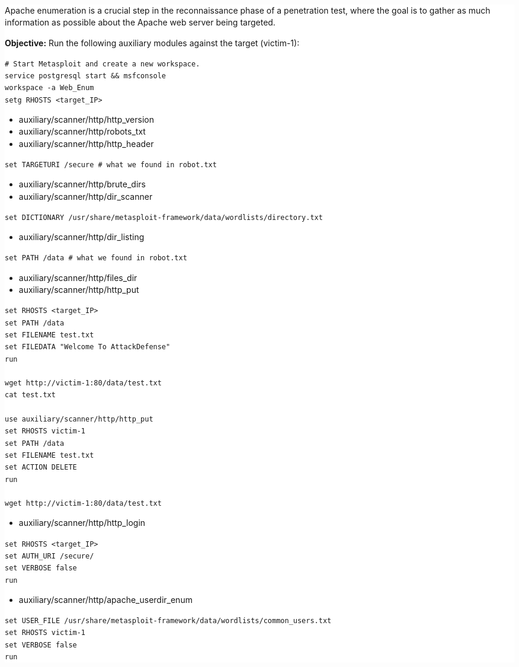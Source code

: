 Apache enumeration is a crucial step in the reconnaissance phase of a penetration test, where the goal is to gather as much information as possible about the Apache web server being targeted. 

**Objective:** Run the following auxiliary modules against the target (victim-1):

```shell
# Start Metasploit and create a new workspace.
service postgresql start && msfconsole
workspace -a Web_Enum
setg RHOSTS <target_IP>
```

- auxiliary/scanner/http/http_version
- auxiliary/scanner/http/robots_txt
- auxiliary/scanner/http/http_header
```shell
set TARGETURI /secure # what we found in robot.txt
```
- auxiliary/scanner/http/brute_dirs
- auxiliary/scanner/http/dir_scanner
```shell
set DICTIONARY /usr/share/metasploit-framework/data/wordlists/directory.txt
```
- auxiliary/scanner/http/dir_listing
```shell
set PATH /data # what we found in robot.txt
```
- auxiliary/scanner/http/files_dir
- auxiliary/scanner/http/http_put
```shell
set RHOSTS <target_IP>
set PATH /data
set FILENAME test.txt
set FILEDATA "Welcome To AttackDefense"
run

wget http://victim-1:80/data/test.txt 
cat test.txt

use auxiliary/scanner/http/http_put
set RHOSTS victim-1
set PATH /data
set FILENAME test.txt
set ACTION DELETE
run

wget http://victim-1:80/data/test.txt 
```
- auxiliary/scanner/http/http_login
```shell
set RHOSTS <target_IP>
set AUTH_URI /secure/
set VERBOSE false
run
```
- auxiliary/scanner/http/apache_userdir_enum
```shell
set USER_FILE /usr/share/metasploit-framework/data/wordlists/common_users.txt
set RHOSTS victim-1
set VERBOSE false
run
```
